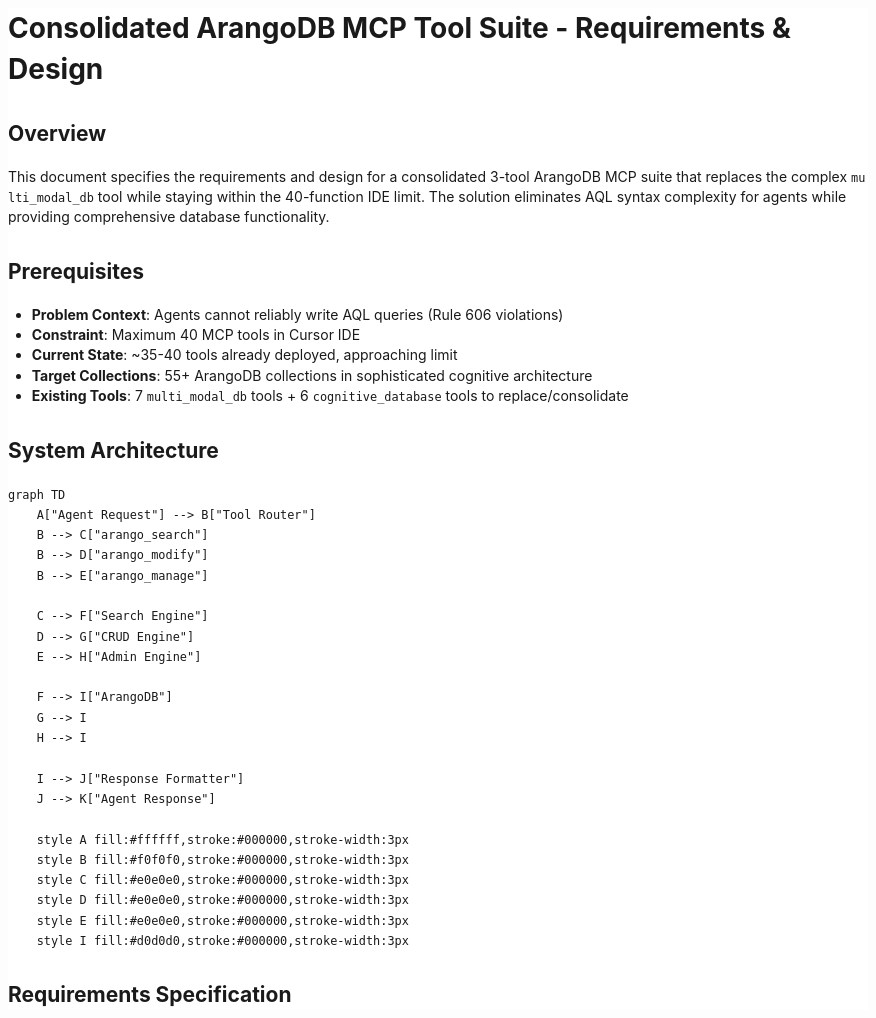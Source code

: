 # Consolidated ArangoDB MCP Tool Suite - Requirements & Design

## Overview

This document specifies the requirements and design for a consolidated 3-tool ArangoDB MCP suite that replaces the complex `multi_modal_db` tool while staying within the 40-function IDE limit. The solution eliminates AQL syntax complexity for agents while providing comprehensive database functionality.

## Prerequisites

- **Problem Context**: Agents cannot reliably write AQL queries (Rule 606 violations)
- **Constraint**: Maximum 40 MCP tools in Cursor IDE
- **Current State**: ~35-40 tools already deployed, approaching limit
- **Target Collections**: 55+ ArangoDB collections in sophisticated cognitive architecture
- **Existing Tools**: 7 `multi_modal_db` tools + 6 `cognitive_database` tools to replace/consolidate

## System Architecture

```mermaid
graph TD
    A["Agent Request"] --> B["Tool Router"]
    B --> C["arango_search"]
    B --> D["arango_modify"]
    B --> E["arango_manage"]

    C --> F["Search Engine"]
    D --> G["CRUD Engine"]
    E --> H["Admin Engine"]

    F --> I["ArangoDB"]
    G --> I
    H --> I

    I --> J["Response Formatter"]
    J --> K["Agent Response"]

    style A fill:#ffffff,stroke:#000000,stroke-width:3px
    style B fill:#f0f0f0,stroke:#000000,stroke-width:3px
    style C fill:#e0e0e0,stroke:#000000,stroke-width:3px
    style D fill:#e0e0e0,stroke:#000000,stroke-width:3px
    style E fill:#e0e0e0,stroke:#000000,stroke-width:3px
    style I fill:#d0d0d0,stroke:#000000,stroke-width:3px
```

## Requirements Specification
